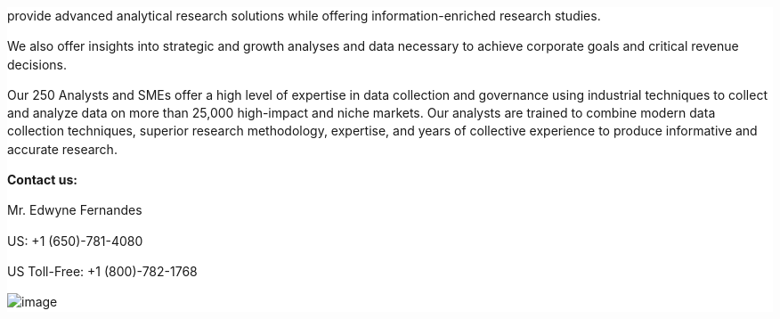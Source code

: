provide advanced analytical research solutions while offering information-enriched research studies.</p><p id="" class="">We also offer insights into strategic and growth analyses and data necessary to achieve corporate goals and critical revenue decisions.</p><p id="" class="">Our 250 Analysts and SMEs offer a high level of expertise in data collection and governance using industrial techniques to collect and analyze data on more than 25,000 high-impact and niche markets. Our analysts are trained to combine modern data collection techniques, superior research methodology, expertise, and years of collective experience to produce informative and accurate research.</p><p id="" class=""><strong>Contact us:</strong></p><p id="" class="">Mr. Edwyne Fernandes</p><p id="" class="">US: +1 (650)-781-4080</p><p id="" class="">US Toll-Free: +1 (800)-782-1768</p>
![image](https://github.com/user-attachments/assets/0685ec43-7a5a-4356-8655-2152aa8df481)
